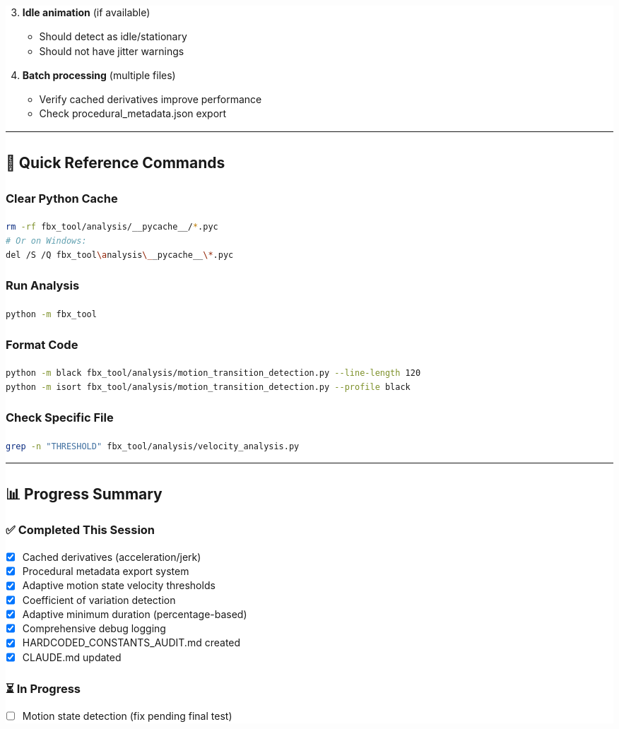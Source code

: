 3. **Idle animation** (if available)
   - Should detect as idle/stationary
   - Should not have jitter warnings

4. **Batch processing** (multiple files)
   - Verify cached derivatives improve performance
   - Check procedural_metadata.json export

---

## 🔧 Quick Reference Commands

### Clear Python Cache
```bash
rm -rf fbx_tool/analysis/__pycache__/*.pyc
# Or on Windows:
del /S /Q fbx_tool\analysis\__pycache__\*.pyc
```

### Run Analysis
```bash
python -m fbx_tool
```

### Format Code
```bash
python -m black fbx_tool/analysis/motion_transition_detection.py --line-length 120
python -m isort fbx_tool/analysis/motion_transition_detection.py --profile black
```

### Check Specific File
```bash
grep -n "THRESHOLD" fbx_tool/analysis/velocity_analysis.py
```

---

## 📊 Progress Summary

### ✅ Completed This Session
- [x] Cached derivatives (acceleration/jerk)
- [x] Procedural metadata export system
- [x] Adaptive motion state velocity thresholds
- [x] Coefficient of variation detection
- [x] Adaptive minimum duration (percentage-based)
- [x] Comprehensive debug logging
- [x] HARDCODED_CONSTANTS_AUDIT.md created
- [x] CLAUDE.md updated

### ⏳ In Progress
- [ ] Motion state detection (fix pending final test)
